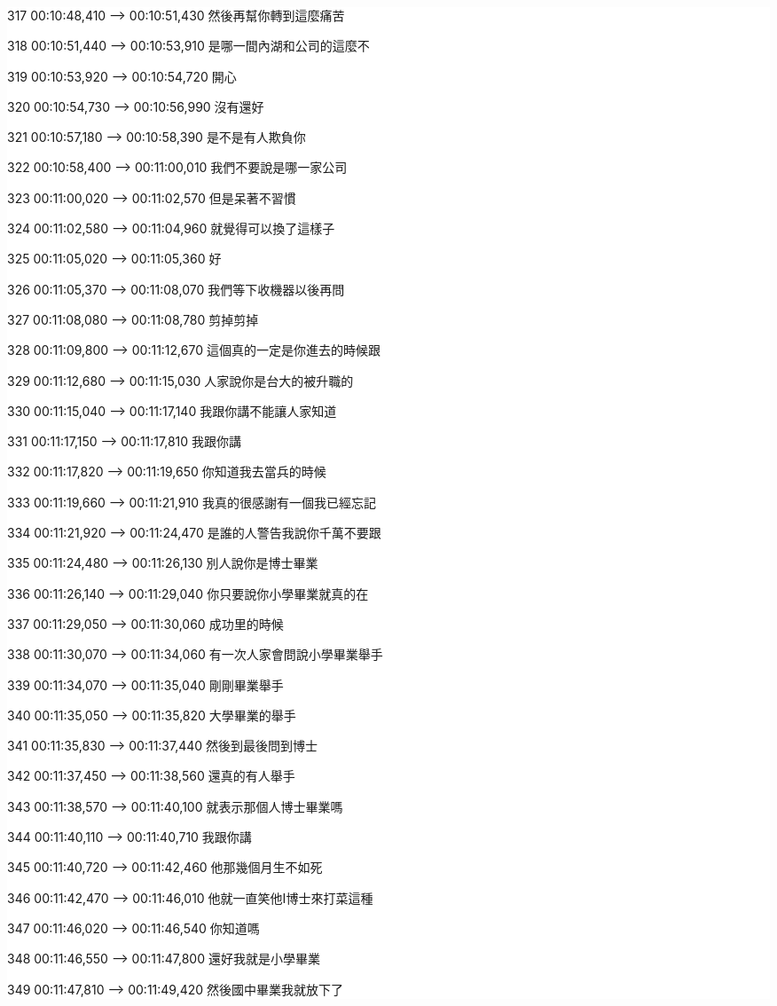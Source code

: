 317 00:10:48,410 --&gt; 00:10:51,430 然後再幫你轉到這麼痛苦

318 00:10:51,440 --&gt; 00:10:53,910 是哪一間內湖和公司的這麼不

319 00:10:53,920 --&gt; 00:10:54,720 開心

320 00:10:54,730 --&gt; 00:10:56,990 沒有還好

321 00:10:57,180 --&gt; 00:10:58,390 是不是有人欺負你

322 00:10:58,400 --&gt; 00:11:00,010 我們不要說是哪一家公司

323 00:11:00,020 --&gt; 00:11:02,570 但是呆著不習慣

324 00:11:02,580 --&gt; 00:11:04,960 就覺得可以換了這樣子

325 00:11:05,020 --&gt; 00:11:05,360 好

326 00:11:05,370 --&gt; 00:11:08,070 我們等下收機器以後再問

327 00:11:08,080 --&gt; 00:11:08,780 剪掉剪掉

328 00:11:09,800 --&gt; 00:11:12,670 這個真的一定是你進去的時候跟

329 00:11:12,680 --&gt; 00:11:15,030 人家說你是台大的被升職的

330 00:11:15,040 --&gt; 00:11:17,140 我跟你講不能讓人家知道

331 00:11:17,150 --&gt; 00:11:17,810 我跟你講

332 00:11:17,820 --&gt; 00:11:19,650 你知道我去當兵的時候

333 00:11:19,660 --&gt; 00:11:21,910 我真的很感謝有一個我已經忘記

334 00:11:21,920 --&gt; 00:11:24,470 是誰的人警告我說你千萬不要跟

335 00:11:24,480 --&gt; 00:11:26,130 別人說你是博士畢業

336 00:11:26,140 --&gt; 00:11:29,040 你只要說你小學畢業就真的在

337 00:11:29,050 --&gt; 00:11:30,060 成功里的時候

338 00:11:30,070 --&gt; 00:11:34,060 有一次人家會問說小學畢業舉手

339 00:11:34,070 --&gt; 00:11:35,040 剛剛畢業舉手

340 00:11:35,050 --&gt; 00:11:35,820 大學畢業的舉手

341 00:11:35,830 --&gt; 00:11:37,440 然後到最後問到博士

342 00:11:37,450 --&gt; 00:11:38,560 還真的有人舉手

343 00:11:38,570 --&gt; 00:11:40,100 就表示那個人博士畢業嗎

344 00:11:40,110 --&gt; 00:11:40,710 我跟你講

345 00:11:40,720 --&gt; 00:11:42,460 他那幾個月生不如死

346 00:11:42,470 --&gt; 00:11:46,010 他就一直笑他I博士來打菜這種

347 00:11:46,020 --&gt; 00:11:46,540 你知道嗎

348 00:11:46,550 --&gt; 00:11:47,800 還好我就是小學畢業

349 00:11:47,810 --&gt; 00:11:49,420 然後國中畢業我就放下了
